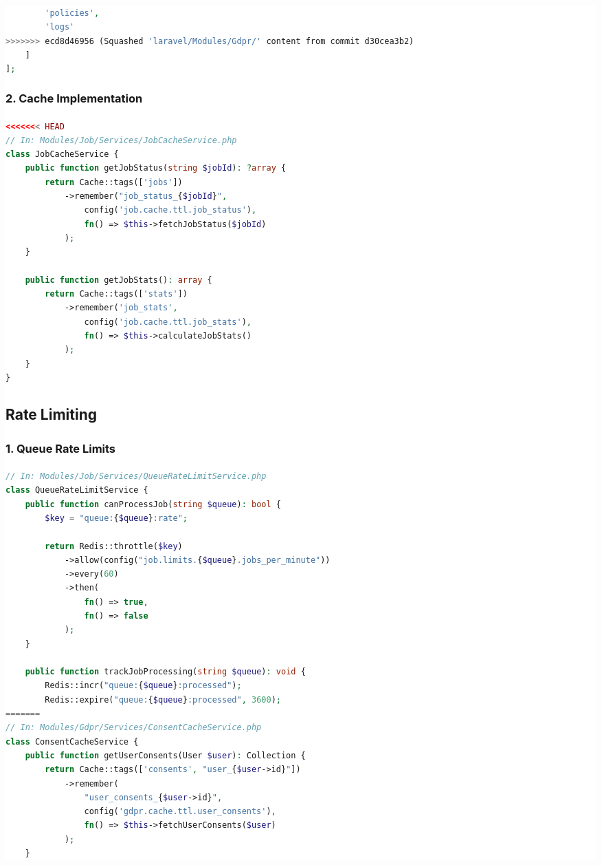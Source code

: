 ```php
        'policies',
        'logs'
>>>>>>> ecd8d46956 (Squashed 'laravel/Modules/Gdpr/' content from commit d30cea3b2)
    ]
];
```

### 2. Cache Implementation
```php
<<<<<<< HEAD
// In: Modules/Job/Services/JobCacheService.php
class JobCacheService {
    public function getJobStatus(string $jobId): ?array {
        return Cache::tags(['jobs'])
            ->remember("job_status_{$jobId}", 
                config('job.cache.ttl.job_status'),
                fn() => $this->fetchJobStatus($jobId)
            );
    }
    
    public function getJobStats(): array {
        return Cache::tags(['stats'])
            ->remember('job_stats',
                config('job.cache.ttl.job_stats'),
                fn() => $this->calculateJobStats()
            );
    }
}
```

## Rate Limiting

### 1. Queue Rate Limits
```php
// In: Modules/Job/Services/QueueRateLimitService.php
class QueueRateLimitService {
    public function canProcessJob(string $queue): bool {
        $key = "queue:{$queue}:rate";
        
        return Redis::throttle($key)
            ->allow(config("job.limits.{$queue}.jobs_per_minute"))
            ->every(60)
            ->then(
                fn() => true,
                fn() => false
            );
    }
    
    public function trackJobProcessing(string $queue): void {
        Redis::incr("queue:{$queue}:processed");
        Redis::expire("queue:{$queue}:processed", 3600);
=======
// In: Modules/Gdpr/Services/ConsentCacheService.php
class ConsentCacheService {
    public function getUserConsents(User $user): Collection {
        return Cache::tags(['consents', "user_{$user->id}"])
            ->remember(
                "user_consents_{$user->id}",
                config('gdpr.cache.ttl.user_consents'),
                fn() => $this->fetchUserConsents($user)
            );
    }
```
